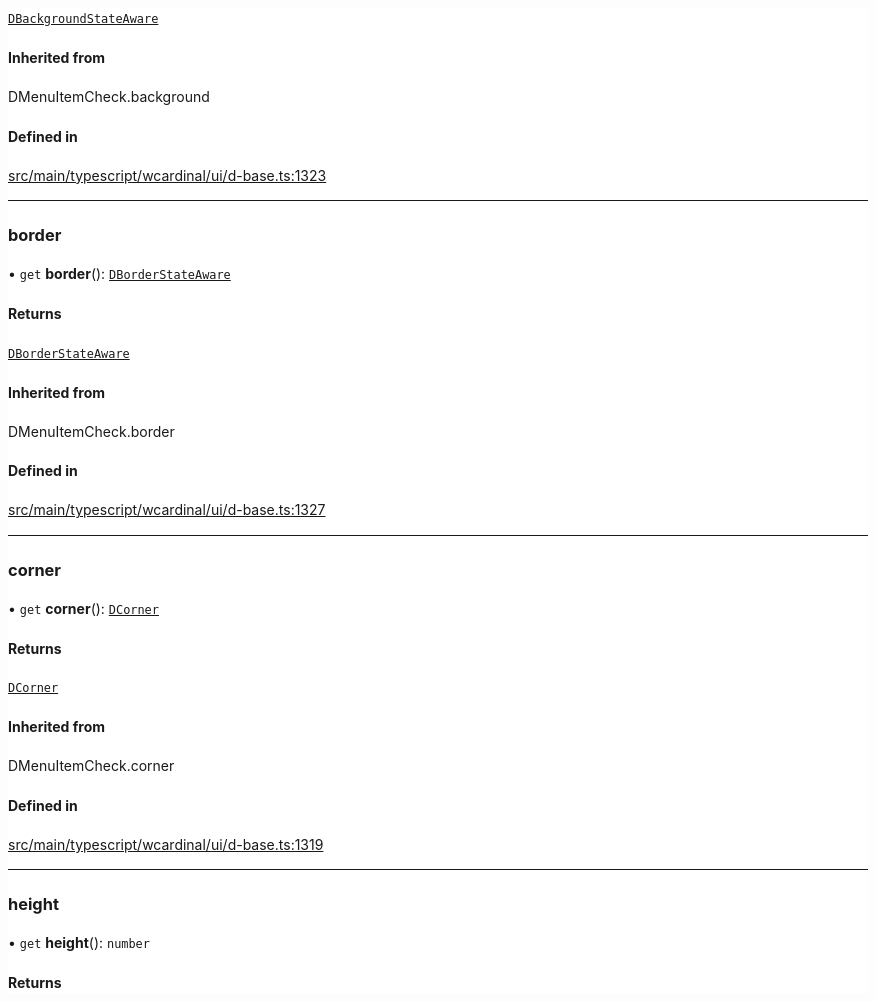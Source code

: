 [`DBackgroundStateAware`](../interfaces/DBackgroundStateAware.md)

#### Inherited from

DMenuItemCheck.background

#### Defined in

[src/main/typescript/wcardinal/ui/d-base.ts:1323](https://github.com/winter-cardinal/winter-cardinal-ui/blob/v0.154.0/src/main/typescript/wcardinal/ui/d-base.ts#L1323)

___

### border

• `get` **border**(): [`DBorderStateAware`](../interfaces/DBorderStateAware.md)

#### Returns

[`DBorderStateAware`](../interfaces/DBorderStateAware.md)

#### Inherited from

DMenuItemCheck.border

#### Defined in

[src/main/typescript/wcardinal/ui/d-base.ts:1327](https://github.com/winter-cardinal/winter-cardinal-ui/blob/v0.154.0/src/main/typescript/wcardinal/ui/d-base.ts#L1327)

___

### corner

• `get` **corner**(): [`DCorner`](../interfaces/DCorner.md)

#### Returns

[`DCorner`](../interfaces/DCorner.md)

#### Inherited from

DMenuItemCheck.corner

#### Defined in

[src/main/typescript/wcardinal/ui/d-base.ts:1319](https://github.com/winter-cardinal/winter-cardinal-ui/blob/v0.154.0/src/main/typescript/wcardinal/ui/d-base.ts#L1319)

___

### height

• `get` **height**(): `number`

#### Returns
